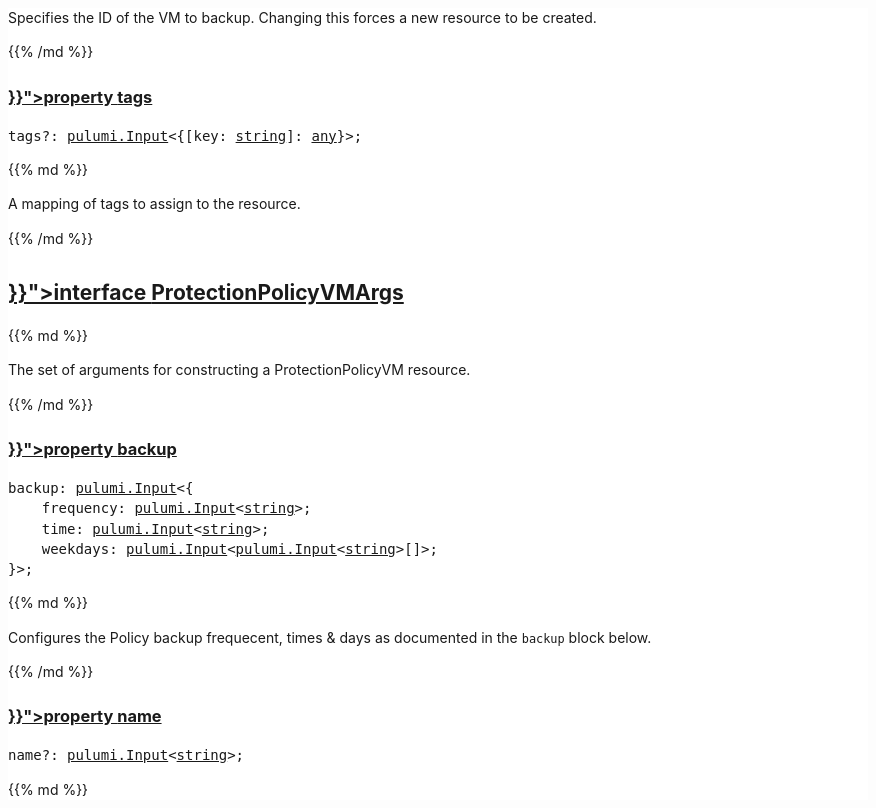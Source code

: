 Specifies the ID of the VM to backup. Changing this forces a new resource to be created.

{{% /md %}}
</div>
<h3 class="pdoc-member-header" id="ProtectedVMState-tags">
<a class="pdoc-child-name" href="{{< pkg-url pkg="azure" path="recoveryservices/protectedVM.ts#L164" >}}">property <b>tags</b></a>
</h3>
<div class="pdoc-member-contents">
<pre class="highlight"><span class='kd'></span>tags?: <a href='/docs/reference/pkg/nodejs/pulumi/pulumi/#Input'>pulumi.Input</a>&lt;{[key: <span class='kd'><a href='https://developer.mozilla.org/en-US/docs/Web/JavaScript/Reference/Global_Objects/String'>string</a></span>]: <span class='kd'><a href='https://www.typescriptlang.org/docs/handbook/basic-types.html#any'>any</a></span>}&gt;;</pre>
{{% md %}}

A mapping of tags to assign to the resource.

{{% /md %}}
</div>
</div>
<h2 class="pdoc-module-header" id="ProtectionPolicyVMArgs">
<a class="pdoc-member-name" href="{{< pkg-url pkg="azure" path="recoveryservices/protectionPolicyVM.ts#L241" >}}">interface <b>ProtectionPolicyVMArgs</b></a>
</h2>
<div class="pdoc-module-contents">
{{% md %}}

The set of arguments for constructing a ProtectionPolicyVM resource.

{{% /md %}}
<h3 class="pdoc-member-header" id="ProtectionPolicyVMArgs-backup">
<a class="pdoc-child-name" href="{{< pkg-url pkg="azure" path="recoveryservices/protectionPolicyVM.ts#L245" >}}">property <b>backup</b></a>
</h3>
<div class="pdoc-member-contents">
<pre class="highlight"><span class='kd'></span>backup: <a href='/docs/reference/pkg/nodejs/pulumi/pulumi/#Input'>pulumi.Input</a>&lt;{
    frequency: <a href='/docs/reference/pkg/nodejs/pulumi/pulumi/#Input'>pulumi.Input</a>&lt;<span class='kd'><a href='https://developer.mozilla.org/en-US/docs/Web/JavaScript/Reference/Global_Objects/String'>string</a></span>&gt;;
    time: <a href='/docs/reference/pkg/nodejs/pulumi/pulumi/#Input'>pulumi.Input</a>&lt;<span class='kd'><a href='https://developer.mozilla.org/en-US/docs/Web/JavaScript/Reference/Global_Objects/String'>string</a></span>&gt;;
    weekdays: <a href='/docs/reference/pkg/nodejs/pulumi/pulumi/#Input'>pulumi.Input</a>&lt;<a href='/docs/reference/pkg/nodejs/pulumi/pulumi/#Input'>pulumi.Input</a>&lt;<span class='kd'><a href='https://developer.mozilla.org/en-US/docs/Web/JavaScript/Reference/Global_Objects/String'>string</a></span>&gt;[]&gt;;
}&gt;;</pre>
{{% md %}}

Configures the Policy backup frequecent, times & days as documented in the `backup` block below.

{{% /md %}}
</div>
<h3 class="pdoc-member-header" id="ProtectionPolicyVMArgs-name">
<a class="pdoc-child-name" href="{{< pkg-url pkg="azure" path="recoveryservices/protectionPolicyVM.ts#L249" >}}">property <b>name</b></a>
</h3>
<div class="pdoc-member-contents">
<pre class="highlight"><span class='kd'></span>name?: <a href='/docs/reference/pkg/nodejs/pulumi/pulumi/#Input'>pulumi.Input</a>&lt;<span class='kd'><a href='https://developer.mozilla.org/en-US/docs/Web/JavaScript/Reference/Global_Objects/String'>string</a></span>&gt;;</pre>
{{% md %}}
